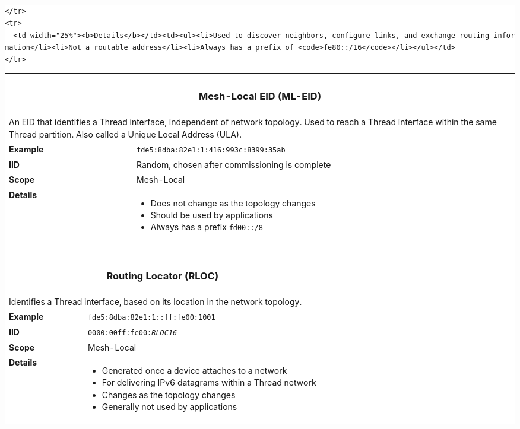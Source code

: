     </tr>
    <tr>
      <td width="25%"><b>Details</b></td><td><ul><li>Used to discover neighbors, configure links, and exchange routing information</li><li>Not a routable address</li><li>Always has a prefix of <code>fe80::/16</code></li></ul></td>
    </tr>
  </tbody>
</table>

<table>
  <tbody>
    <tr>
      <th colspan=2><h3>Mesh-Local EID (ML-EID)</h3></th>
    </tr>
    <tr>
      <td colspan=2>An EID that identifies a Thread interface, independent of network topology. Used to reach a Thread interface within the same Thread partition. Also called a Unique Local Address (ULA).</td>
    </tr>
    <tr>
      <td width="25%"><b>Example</b></td><td><code>fde5:8dba:82e1:1:416:993c:8399:35ab</code></td>
    </tr>
    <tr>
      <td width="25%"><b>IID</b></td><td>Random, chosen after commissioning is complete</td>
    </tr>
    <tr>
      <td width="25%"><b>Scope</b></td><td>Mesh-Local</td>
    </tr>
    <tr>
      <td width="25%"><b>Details</b></td><td><ul><li>Does not change as the topology changes</li><li>Should be used by applications</li><li>Always has a prefix <code>fd00::/8</code></li></ul></td>
    </tr>
  </tbody>
</table>

<table>
  <tbody>
    <tr>
      <th colspan=2><h3>Routing Locator (RLOC)</h3></th>
    </tr>
    <tr>
      <td colspan=2>Identifies a Thread interface, based on its location in the network topology.</td>
    </tr>
    <tr>
      <td width="25%"><b>Example</b></td><td><code>fde5:8dba:82e1:1::ff:fe00:1001</code></td>
    </tr>
    <tr>
      <td width="25%"><b>IID</b></td><td><code>0000:00ff:fe00:<var>RLOC16</var></code></td>
    </tr>
    <tr>
      <td width="25%"><b>Scope</b></td><td>Mesh-Local</td>
    </tr>
    <tr>
      <td width="25%"><b>Details</b></td><td><ul><li>Generated once a device attaches to a network</li><li>For delivering IPv6 datagrams within a Thread network</li><li>Changes as the topology changes</li><li>Generally not used by applications</li></ul></td>
    </tr>
  </tbody>
</table>

